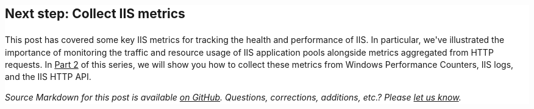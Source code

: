 
## Next step: Collect IIS metrics


This post has covered some key IIS metrics for tracking the health and performance of IIS. In particular, we've illustrated the importance of monitoring the traffic and resource usage of IIS application pools alongside metrics aggregated from HTTP requests. In [Part 2][part-2-link] of this series, we will show you how to collect these metrics from Windows Performance Counters, IIS logs, and the IIS HTTP API.


_Source Markdown for this post is available [on GitHub](https://github.com/DataDog/the-monitor/blob/master/iis/iis-metrics.md). Questions, corrections, additions, etc.? Please [let us know](https://github.com/DataDog/the-monitor/issues)._


[app-pools]: https://blogs.msdn.microsoft.com/rohithrajan/2017/10/08/quick-reference-iis-application-pool/


[app-pools-exe]: https://msdn.microsoft.com/en-us/library/ms524990(v=vs.90).aspx#Anchor_1


[app-pools-problems]: https://blogs.msdn.microsoft.com/benjaminperkins/2013/03/01/some-tips-for-troubleshooting-503-http-status-codes/


[asp-error-codes]: https://support.microsoft.com/en-us/help/294271/info-asp-error-codes


[code-400]: https://docs.microsoft.com/en-us/iis/troubleshoot/diagnosing-http-errors/troubleshooting-http-400-errors-in-iis


[code-400-httperr]: https://docs.microsoft.com/en-us/iis/troubleshoot/diagnosing-http-errors/troubleshooting-http-400-errors-in-iis#troubleshooting-methods


[code-404]: https://support.microsoft.com/en-us/help/942041/http-error-404-0-not-found-error-when-you-open-an-iis-7-0-webpage


[code-503-httperr-example]: https://blogs.msdn.microsoft.com/vpandey/2009/08/04/http-error-503-the-service-is-unavailable/


[concurrent-request-setting]: https://docs.microsoft.com/en-us/iis/configuration/system.webserver/serverruntime


[counter-type-qualifier]: https://msdn.microsoft.com/en-us/library/aa389383(v=vs.85).aspx


[dd-monitoring-101-link]: https://www.datadoghq.com/blog/monitoring-101-collecting-data/


[ddos-logs]: https://blogs.msdn.microsoft.com/friis/2014/12/30/security-guidelines-to-detect-and-prevent-dos-attacks-targeting-iisazure-web-role-paas/


[debugdiag]: https://www.microsoft.com/en-us/download/details.aspx?id=49924


[debugdiag-mem-dump]: https://docs.microsoft.com/en-us/iis/troubleshoot/performance-issues/troubleshooting-high-cpu-in-an-iis-7x-application-pool


[fastcgi]: https://docs.microsoft.com/en-us/iis/configuration/system.webserver/fastcgi/


[get-counter]: https://docs.microsoft.com/en-us/powershell/module/microsoft.powershell.diagnostics/get-counter?view=powershell-5.1


[host-header]: https://developer.mozilla.org/en-US/docs/Web/HTTP/Headers/Host


[http-api-logs]: https://support.microsoft.com/en-us/help/820729/error-logging-in-http-apis


[http-compression]: https://docs.microsoft.com/en-us/iis/configuration/system.webserver/httpcompression/


[http-sys]: https://docs.microsoft.com/en-us/iis/get-started/introduction-to-iis/introduction-to-iis-architecture#hypertext-transfer-protocol-stack-httpsys


[http-sys-config]: https://support.microsoft.com/en-us/help/820129/http-sys-registry-settings-for-windows


[http-sys-perfmon]: https://msdn.microsoft.com/en-us/library/windows/desktop/cc307239(v=vs.85).aspx


[hug-of-death]: https://en.wikipedia.org/wiki/Slashdot_effect


[iis-applications]: https://docs.microsoft.com/en-us/iis/configuration/system.applicationhost/sites/site/application/


[iis-application-request-routing]: https://www.iis.net/downloads/microsoft/application-request-routing


[iis-changelog]: https://docs.microsoft.com/en-us/iis/get-started/whats-new-in-iis-10-version-1709/new-features-introduced-in-iis-10-1709


[iis-ftp]: https://docs.microsoft.com/en-us/iis/configuration/system.applicationhost/sites/site/ftpserver/connections


[iis-handler]: https://docs.microsoft.com/en-us/iis/configuration/system.webserver/handlers/


[iis-homepage-link]: https://www.iis.net/


[iis-log-defaults]: https://docs.microsoft.com/en-us/iis/configuration/system.applicationhost/sites/sitedefaults/logfile/


[iis-logging-link]: https://msdn.microsoft.com/en-us/library/ms525410(v=vs.90).aspx


[iis-manager]: https://msdn.microsoft.com/en-us/library/bb763170.aspx


[iis-protocol-listeners]: https://docs.microsoft.com/en-us/iis/get-started/introduction-to-iis/introduction-to-iis-architecture#protocol-listeners


[iis-recycle-impacts]: https://msdn.microsoft.com/en-us/library/ms525803(v=vs.90).aspx#Anchor_2


[iis-site-limits]: https://docs.microsoft.com/en-us/iis/configuration/system.applicationhost/sites/site/limits
[iis-sites-intro]: https://docs.microsoft.com/en-us/iis/get-started/planning-your-iis-architecture/understanding-sites-applications-and-virtual-directories-on-iis#sites
[iis-url-rewrite-link]: https://www.iis.net/downloads/microsoft/url-rewrite
[iis-with-asp]: https://msdn.microsoft.com/en-us/library/ms178477.aspx
[iis-with-flask]: http://netdot.co/2015/03/09/flask-on-iis/
[iis-with-node]: https://www.hanselman.com/blog/InstallingAndRunningNodejsApplicationsWithinIISOnWindowsAreYouMad.aspx
[install-iis-5-6]: https://support.microsoft.com/en-us/help/325889/how-to-remove-and-reinstall-iis-5-0-5-1-and-6-0
[install-iis-recent]: https://msdn.microsoft.com/en-us/library/ms181052(v=vs.80).aspx
[isapi]: https://msdn.microsoft.com/en-us/library/ms525172(v=vs.90).aspx
[logging-fields]: https://docs.microsoft.com/en-us/previous-versions/orphan-topics/ws.11/hh831775(v=ws.11)#to-select-w3c-fields-to-log-by-using-the-ui
[log-restarts]: https://blogs.msdn.microsoft.com/benjaminperkins/2013/07/01/troubleshooting-badly-behaving-iis-application-pools/
[max-processes]: https://docs.microsoft.com/en-us/iis/configuration/system.applicationhost/applicationpools/add/processmodel
[memory-leaks]: https://docs.microsoft.com/en-us/iis/troubleshoot/performance-issues/troubleshooting-native-memory-leak-in-an-iis-7x-application-pool
[memory-recycling]: https://blogs.msdn.microsoft.com/pfedev/2009/01/22/memory-based-recycling-in-iis-6-0/
[modules-overview]: https://docs.microsoft.com/en-us/iis/configuration/system.webserver/modules/index
[out-of-mem-exception]: https://support.microsoft.com/en-us/help/2020006/how-to-troubleshoot-out-of-memory-issues-system-outofmemoryexception-i
[output-caching]: https://docs.microsoft.com/en-us/iis/configuration/system.webserver/caching/
[output-caching-detail]: https://docs.microsoft.com/en-us/iis/manage/managing-performance-settings/walkthrough-iis-output-caching
[perf-counter-rawcount]: https://msdn.microsoft.com/en-us/library/ms803974.aspx
[perf-elapsed-time]: https://msdn.microsoft.com/en-us/library/ms804013.aspx
[performance-counter-link]: https://msdn.microsoft.com/en-us/library/windows/desktop/aa373083(v=vs.85).aspx
[perfproc-class]: https://technet.microsoft.com/en-ca/aa394277(v=vs.71)
[periodic-restart-config]: https://docs.microsoft.com/en-us/iis/configuration/system.applicationhost/applicationpools/add/recycling/periodicrestart/
[queue-size]: https://blogs.technet.microsoft.com/brenle/2015/03/06/modifying-the-queue-length-for-exchange-app-pools-in-iis/
[queue-size-asp]: https://docs.microsoft.com/en-us/previous-versions/office/communications-server/dd425294(v=office.13)
[recycling-config]: https://docs.microsoft.com/en-us/iis/configuration/system.applicationhost/applicationpools/add/recycling/
[set-app-pool-cpu]: https://docs.microsoft.com/en-us/iis/get-started/whats-new-in-iis-8/iis-80-cpu-throttling-sand-boxing-sites-and-applications
[sites-apps-dirs]: https://docs.microsoft.com/en-us/iis/get-started/planning-your-iis-architecture/understanding-sites-applications-and-virtual-directories-on-iis
[status-code-key]: https://support.microsoft.com/en-us/help/943891/the-http-status-code-in-iis-7-0-iis-7-5-and-iis-8-0
[string-concat-mem]: https://support.microsoft.com/en-us/help/893660/quick-things-to-check-when-you-experience-high-memory-levels-in-asp-ne
[throttle-underload]: https://docs.microsoft.com/en-us/iis/get-started/whats-new-in-iis-8/iis-80-cpu-throttling-sand-boxing-sites-and-applications
[time-taken-def]: https://support.microsoft.com/en-us/help/944884/description-of-the-time-taken-field-in-iis-6-0-and-iis-7-0-http-loggin
[virtual-address-space]: https://msdn.microsoft.com/en-us/library/windows/desktop/aa366912(v=vs.85).aspx
[virtual-dir-overview]: https://docs.microsoft.com/en-us/iis/get-started/planning-your-iis-architecture/understanding-sites-applications-and-virtual-directories-on-iis#virtual-directories
[web-garden]: https://blogs.technet.microsoft.com/mscom/2007/07/10/gardening-on-the-web-server/
[web-garden-data]: https://docs.microsoft.com/en-us/previous-versions/dotnet/netframework-1.1/aa720391(v=vs.71)
[web-service-class]: https://msdn.microsoft.com/en-us/library/aa394298(v=vs.85).aspx
[website-limits]: https://docs.microsoft.com/en-us/iis/configuration/system.applicationhost/sites/site/limits
[web-service-class]: https://msdn.microsoft.com/en-us/library/aa394298(v=vs.85).aspx
[working-set]: https://msdn.microsoft.com/en-us/library/windows/desktop/cc441804(v=vs.85).aspx
[when-w3wp-starts]: https://blogs.msdn.microsoft.com/amb/2012/03/08/launch-worker-process-w3wp-exe-automatically-as-soon-as-application-pool-starts/
[windows-drivers]: https://docs.microsoft.com/en-us/windows-hardware/drivers/kernel/types-of-windows-drivers
[wmi-about]: https://msdn.microsoft.com/en-us/library/aa384642(v=vs.85).aspx
[www-service]: https://docs.microsoft.com/en-us/iis/get-started/introduction-to-iis/introduction-to-iis-architecture#world-wide-web-publishing-service-www-service
[w3c-log-defs]: https://msdn.microsoft.com/en-us/library/windows/desktop/aa814385(v=vs.85).aspx
[w3wp-counters]: https://blogs.iis.net/mailant/new-worker-process-performance-counters-in-iis7
[w3wp-pid]: https://blogs.msdn.microsoft.com/ericparvin/2014/04/29/find-pid-for-iis-application-pools-worker-process/
[part-2-link]: /blog/iis-monitoring-tools
[part-3-link]: /blog/iis-monitoring-datadog
[part2-debugdiag]: /blog/iis-monitoring-tools/#debugdiag